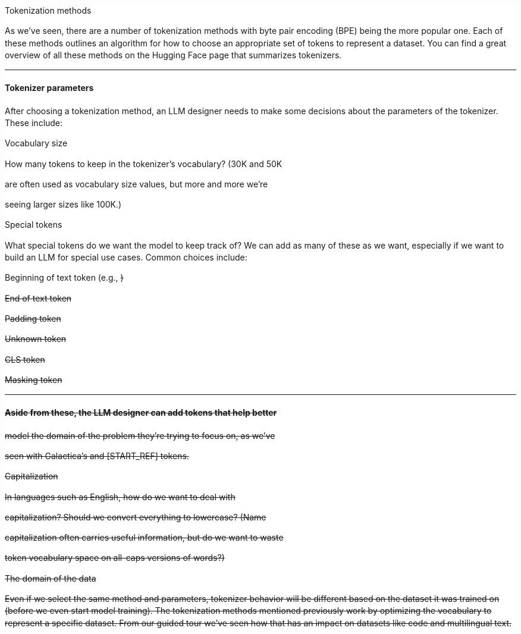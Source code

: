  Tokenization methods

 As we’ve seen, there are a number of tokenization methods with byte pair encoding (BPE) being the more popular one. Each of these methods outlines an algorithm for how to choose an appropriate set of tokens to represent a dataset. You can find a great overview of all these methods on the Hugging Face page that summarizes tokenizers.


-----

#### Tokenizer parameters

 After choosing a tokenization method, an LLM designer needs to make some decisions about the parameters of the tokenizer. These include:

 Vocabulary size

 How many tokens to keep in the tokenizer’s vocabulary? (30K and 50K

 are often used as vocabulary size values, but more and more we’re

 seeing larger sizes like 100K.)

 Special tokens

 What special tokens do we want the model to keep track of? We can add as many of these as we want, especially if we want to build an LLM for special use cases. Common choices include:

 Beginning of text token (e.g., <s>)

 End of text token

 Padding token

 Unknown token

 CLS token

 Masking token


-----

#### Aside from these, the LLM designer can add tokens that help better

 model the domain of the problem they’re trying to focus on, as we’ve

 seen with Galactica’s <work> and [START_REF] tokens.

 Capitalization

 In languages such as English, how do we want to deal with

 capitalization? Should we convert everything to lowercase? (Name

 capitalization often carries useful information, but do we want to waste

 token vocabulary space on all-caps versions of words?)

 The domain of the data

 Even if we select the same method and parameters, tokenizer behavior will be different based on the dataset it was trained on (before we even start model training). The tokenization methods mentioned previously work by optimizing the vocabulary to represent a specific dataset. From our guided tour we’ve seen how that has an impact on datasets like code and multilingual text.

